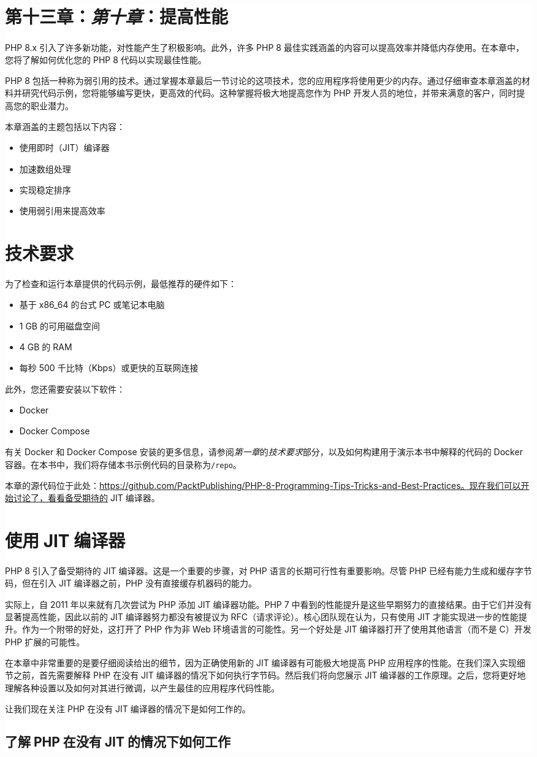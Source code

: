 # 第十三章：*第十章*：提高性能

PHP 8.x 引入了许多新功能，对性能产生了积极影响。此外，许多 PHP 8 最佳实践涵盖的内容可以提高效率并降低内存使用。在本章中，您将了解如何优化您的 PHP 8 代码以实现最佳性能。

PHP 8 包括一种称为弱引用的技术。通过掌握本章最后一节讨论的这项技术，您的应用程序将使用更少的内存。通过仔细审查本章涵盖的材料并研究代码示例，您将能够编写更快，更高效的代码。这种掌握将极大地提高您作为 PHP 开发人员的地位，并带来满意的客户，同时提高您的职业潜力。

本章涵盖的主题包括以下内容：

+   使用即时（JIT）编译器

+   加速数组处理

+   实现稳定排序

+   使用弱引用来提高效率

# 技术要求

为了检查和运行本章提供的代码示例，最低推荐的硬件如下：

+   基于 x86_64 的台式 PC 或笔记本电脑

+   1 GB 的可用磁盘空间

+   4 GB 的 RAM

+   每秒 500 千比特（Kbps）或更快的互联网连接

此外，您还需要安装以下软件：

+   Docker

+   Docker Compose

有关 Docker 和 Docker Compose 安装的更多信息，请参阅*第一章*的*技术要求*部分，以及如何构建用于演示本书中解释的代码的 Docker 容器。在本书中，我们将存储本书示例代码的目录称为`/repo`。

本章的源代码位于此处：https://github.com/PacktPublishing/PHP-8-Programming-Tips-Tricks-and-Best-Practices。现在我们可以开始讨论了，看看备受期待的 JIT 编译器。

# 使用 JIT 编译器

PHP 8 引入了备受期待的 JIT 编译器。这是一个重要的步骤，对 PHP 语言的长期可行性有重要影响。尽管 PHP 已经有能力生成和缓存字节码，但在引入 JIT 编译器之前，PHP 没有直接缓存机器码的能力。

实际上，自 2011 年以来就有几次尝试为 PHP 添加 JIT 编译器功能。PHP 7 中看到的性能提升是这些早期努力的直接结果。由于它们并没有显著提高性能，因此以前的 JIT 编译器努力都没有被提议为 RFC（请求评论）。核心团队现在认为，只有使用 JIT 才能实现进一步的性能提升。作为一个附带的好处，这打开了 PHP 作为非 Web 环境语言的可能性。另一个好处是 JIT 编译器打开了使用其他语言（而不是 C）开发 PHP 扩展的可能性。

在本章中非常重要的是要仔细阅读给出的细节，因为正确使用新的 JIT 编译器有可能极大地提高 PHP 应用程序的性能。在我们深入实现细节之前，首先需要解释 PHP 在没有 JIT 编译器的情况下如何执行字节码。然后我们将向您展示 JIT 编译器的工作原理。之后，您将更好地理解各种设置以及如何对其进行微调，以产生最佳的应用程序代码性能。

让我们现在关注 PHP 在没有 JIT 编译器的情况下是如何工作的。

## 了解 PHP 在没有 JIT 的情况下如何工作
